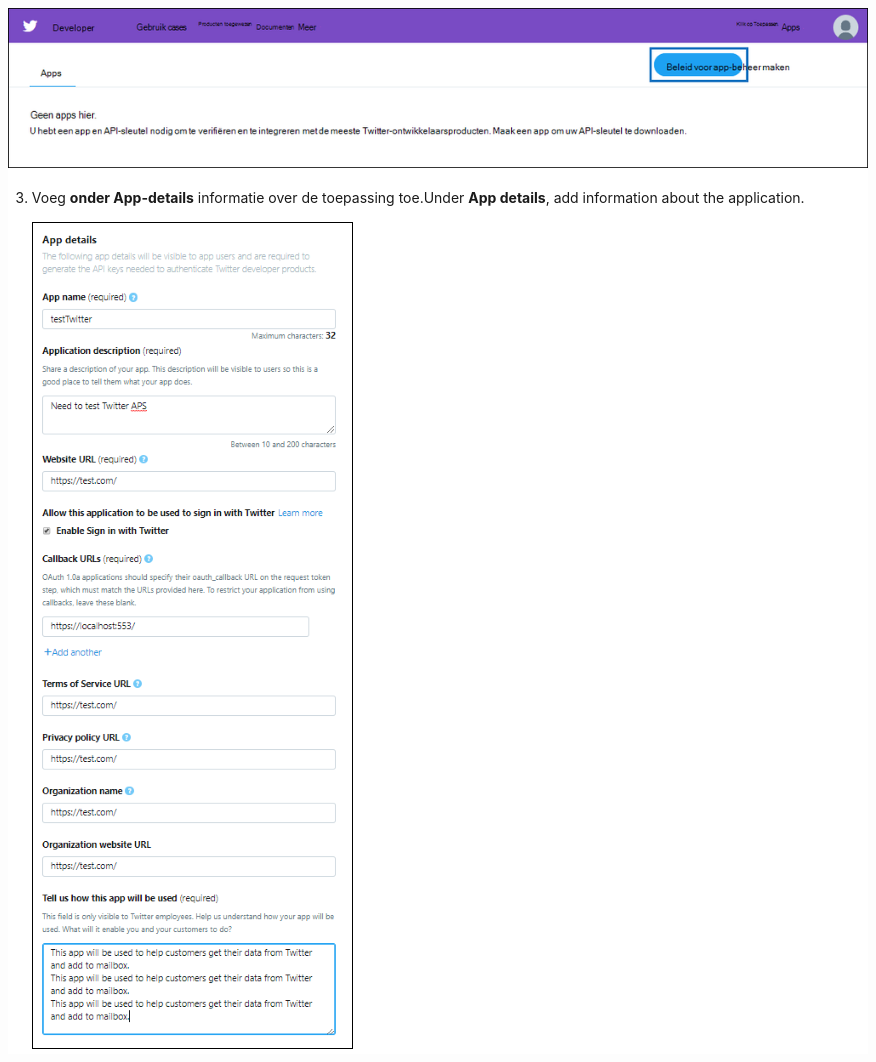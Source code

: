    ![Ga naar de pagina Apps om een app te maken](../media/TCimage26.png)

3. <span data-ttu-id="80e66-151">Voeg **onder App-details** informatie over de toepassing toe.</span><span class="sxs-lookup"><span data-stu-id="80e66-151">Under **App details**, add information about the application.</span></span>

   ![Informatie over de app invoeren](../media/TCimage27.png)
